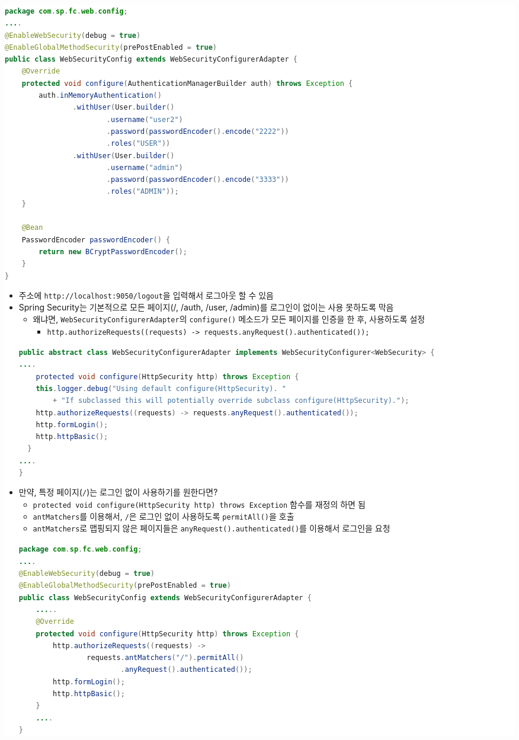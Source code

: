   ```java
  package com.sp.fc.web.config;
  ....
  @EnableWebSecurity(debug = true)
  @EnableGlobalMethodSecurity(prePostEnabled = true)
  public class WebSecurityConfig extends WebSecurityConfigurerAdapter {
      @Override
      protected void configure(AuthenticationManagerBuilder auth) throws Exception {
          auth.inMemoryAuthentication()
                  .withUser(User.builder()
                          .username("user2")
                          .password(passwordEncoder().encode("2222"))
                          .roles("USER"))
                  .withUser(User.builder()
                          .username("admin")
                          .password(passwordEncoder().encode("3333"))
                          .roles("ADMIN"));
      }

      @Bean
      PasswordEncoder passwordEncoder() {
          return new BCryptPasswordEncoder();
      }
  }
  ```
- 주소에 ``http://localhost:9050/logout``을 입력해서 로그아웃 할 수 있음
- Spring Security는 기본적으로 모든 페이지(/, /auth, /user, /admin)를 로그인이 없이는 사용 못하도록 막음
  - 왜냐면, ``WebSecurityConfigurerAdapter``의 ``configure()`` 메소드가 모든 페이지를 인증을 한 후, 사용하도록 설정
    - ``http.authorizeRequests((requests) -> requests.anyRequest().authenticated());``
  ```java
  public abstract class WebSecurityConfigurerAdapter implements WebSecurityConfigurer<WebSecurity> {
  ....    
      protected void configure(HttpSecurity http) throws Exception {
      this.logger.debug("Using default configure(HttpSecurity). "
          + "If subclassed this will potentially override subclass configure(HttpSecurity).");
      http.authorizeRequests((requests) -> requests.anyRequest().authenticated());
      http.formLogin();
      http.httpBasic();
    }
  ....
  }    
  ```
- 만약, 특정 페이지(``/``)는 로그인 없이 사용하기를 원한다면?
  - ``protected void configure(HttpSecurity http) throws Exception`` 함수를 재정의 하면 됨
  - ``antMatchers``를 이용해서, ``/``은 로그인 없이 사용하도록 ``permitAll()``을 호출 
  - ``antMatchers``로 맵핑되지 않은 페이지들은 ``anyRequest().authenticated()``를 이용해서 로그인을 요청
  ```java
  package com.sp.fc.web.config;
  ....
  @EnableWebSecurity(debug = true)
  @EnableGlobalMethodSecurity(prePostEnabled = true)
  public class WebSecurityConfig extends WebSecurityConfigurerAdapter {
      .....
      @Override
      protected void configure(HttpSecurity http) throws Exception {
          http.authorizeRequests((requests) ->
                  requests.antMatchers("/").permitAll()
                          .anyRequest().authenticated());
          http.formLogin();
          http.httpBasic();
      }
      ....
  }
  ``` 
